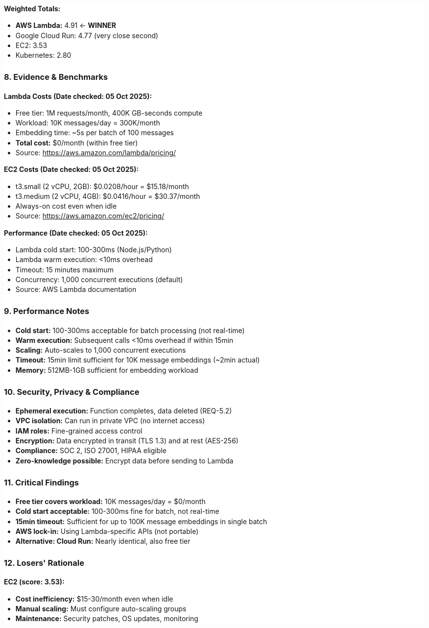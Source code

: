 **Weighted Totals:**
- **AWS Lambda:** 4.91 ← **WINNER**
- Google Cloud Run: 4.77 (very close second)
- EC2: 3.53
- Kubernetes: 2.80

### 8. Evidence & Benchmarks
**Lambda Costs (Date checked: 05 Oct 2025):**
- Free tier: 1M requests/month, 400K GB-seconds compute
- Workload: 10K messages/day = 300K/month
- Embedding time: ~5s per batch of 100 messages
- **Total cost:** $0/month (within free tier)
- Source: https://aws.amazon.com/lambda/pricing/

**EC2 Costs (Date checked: 05 Oct 2025):**
- t3.small (2 vCPU, 2GB): $0.0208/hour = $15.18/month
- t3.medium (2 vCPU, 4GB): $0.0416/hour = $30.37/month
- Always-on cost even when idle
- Source: https://aws.amazon.com/ec2/pricing/

**Performance (Date checked: 05 Oct 2025):**
- Lambda cold start: 100-300ms (Node.js/Python)
- Lambda warm execution: <10ms overhead
- Timeout: 15 minutes maximum
- Concurrency: 1,000 concurrent executions (default)
- Source: AWS Lambda documentation

### 9. Performance Notes
- **Cold start:** 100-300ms acceptable for batch processing (not real-time)
- **Warm execution:** Subsequent calls <10ms overhead if within 15min
- **Scaling:** Auto-scales to 1,000 concurrent executions
- **Timeout:** 15min limit sufficient for 10K message embeddings (~2min actual)
- **Memory:** 512MB-1GB sufficient for embedding workload

### 10. Security, Privacy & Compliance
- **Ephemeral execution:** Function completes, data deleted (REQ-5.2)
- **VPC isolation:** Can run in private VPC (no internet access)
- **IAM roles:** Fine-grained access control
- **Encryption:** Data encrypted in transit (TLS 1.3) and at rest (AES-256)
- **Compliance:** SOC 2, ISO 27001, HIPAA eligible
- **Zero-knowledge possible:** Encrypt data before sending to Lambda

### 11. Critical Findings
- **Free tier covers workload:** 10K messages/day = $0/month
- **Cold start acceptable:** 100-300ms fine for batch, not real-time
- **15min timeout:** Sufficient for up to 100K message embeddings in single batch
- **AWS lock-in:** Using Lambda-specific APIs (not portable)
- **Alternative: Cloud Run:** Nearly identical, also free tier

### 12. Losers' Rationale
**EC2 (score: 3.53):**
- **Cost inefficiency:** $15-30/month even when idle
- **Manual scaling:** Must configure auto-scaling groups
- **Maintenance:** Security patches, OS updates, monitoring
